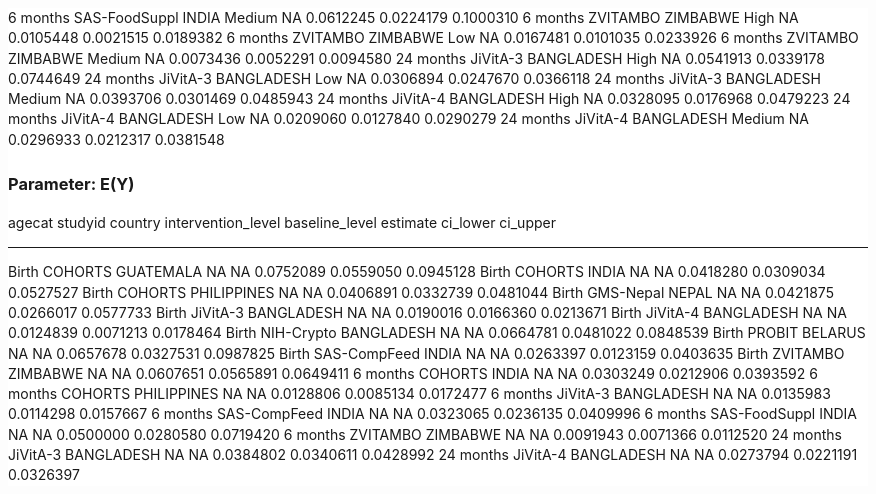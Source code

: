 6 months    SAS-FoodSuppl   INDIA         Medium               NA                0.0612245   0.0224179   0.1000310
6 months    ZVITAMBO        ZIMBABWE      High                 NA                0.0105448   0.0021515   0.0189382
6 months    ZVITAMBO        ZIMBABWE      Low                  NA                0.0167481   0.0101035   0.0233926
6 months    ZVITAMBO        ZIMBABWE      Medium               NA                0.0073436   0.0052291   0.0094580
24 months   JiVitA-3        BANGLADESH    High                 NA                0.0541913   0.0339178   0.0744649
24 months   JiVitA-3        BANGLADESH    Low                  NA                0.0306894   0.0247670   0.0366118
24 months   JiVitA-3        BANGLADESH    Medium               NA                0.0393706   0.0301469   0.0485943
24 months   JiVitA-4        BANGLADESH    High                 NA                0.0328095   0.0176968   0.0479223
24 months   JiVitA-4        BANGLADESH    Low                  NA                0.0209060   0.0127840   0.0290279
24 months   JiVitA-4        BANGLADESH    Medium               NA                0.0296933   0.0212317   0.0381548


### Parameter: E(Y)


agecat      studyid         country       intervention_level   baseline_level     estimate    ci_lower    ci_upper
----------  --------------  ------------  -------------------  ---------------  ----------  ----------  ----------
Birth       COHORTS         GUATEMALA     NA                   NA                0.0752089   0.0559050   0.0945128
Birth       COHORTS         INDIA         NA                   NA                0.0418280   0.0309034   0.0527527
Birth       COHORTS         PHILIPPINES   NA                   NA                0.0406891   0.0332739   0.0481044
Birth       GMS-Nepal       NEPAL         NA                   NA                0.0421875   0.0266017   0.0577733
Birth       JiVitA-3        BANGLADESH    NA                   NA                0.0190016   0.0166360   0.0213671
Birth       JiVitA-4        BANGLADESH    NA                   NA                0.0124839   0.0071213   0.0178464
Birth       NIH-Crypto      BANGLADESH    NA                   NA                0.0664781   0.0481022   0.0848539
Birth       PROBIT          BELARUS       NA                   NA                0.0657678   0.0327531   0.0987825
Birth       SAS-CompFeed    INDIA         NA                   NA                0.0263397   0.0123159   0.0403635
Birth       ZVITAMBO        ZIMBABWE      NA                   NA                0.0607651   0.0565891   0.0649411
6 months    COHORTS         INDIA         NA                   NA                0.0303249   0.0212906   0.0393592
6 months    COHORTS         PHILIPPINES   NA                   NA                0.0128806   0.0085134   0.0172477
6 months    JiVitA-3        BANGLADESH    NA                   NA                0.0135983   0.0114298   0.0157667
6 months    SAS-CompFeed    INDIA         NA                   NA                0.0323065   0.0236135   0.0409996
6 months    SAS-FoodSuppl   INDIA         NA                   NA                0.0500000   0.0280580   0.0719420
6 months    ZVITAMBO        ZIMBABWE      NA                   NA                0.0091943   0.0071366   0.0112520
24 months   JiVitA-3        BANGLADESH    NA                   NA                0.0384802   0.0340611   0.0428992
24 months   JiVitA-4        BANGLADESH    NA                   NA                0.0273794   0.0221191   0.0326397